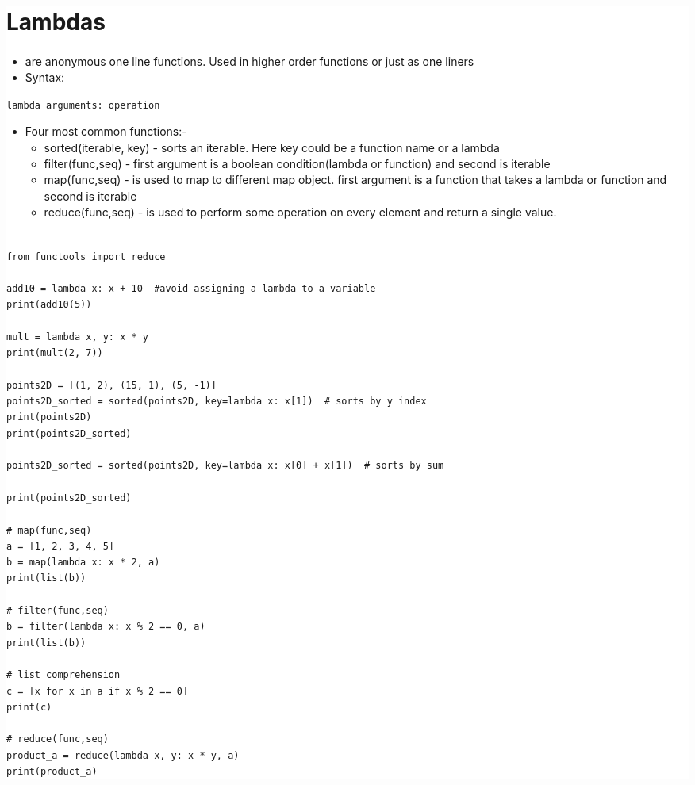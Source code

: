 

# Lambdas
- are anonymous one line functions. Used in higher order functions or just as one liners
- Syntax:
```
lambda arguments: operation
```
- Four most common functions:-
    - sorted(iterable, key) - sorts an iterable. Here key could be a function name or a lambda 
    - filter(func,seq) - first argument is a boolean condition(lambda or function) and second is iterable
    - map(func,seq) - is used to map to different map object. first argument is a function that takes a lambda or function and second is iterable
    - reduce(func,seq) - is used to perform some operation on every element and return a single value.

```

from functools import reduce  
  
add10 = lambda x: x + 10  #avoid assigning a lambda to a variable
print(add10(5))  
  
mult = lambda x, y: x * y  
print(mult(2, 7))  
  
points2D = [(1, 2), (15, 1), (5, -1)]  
points2D_sorted = sorted(points2D, key=lambda x: x[1])  # sorts by y index  
print(points2D)  
print(points2D_sorted)  
  
points2D_sorted = sorted(points2D, key=lambda x: x[0] + x[1])  # sorts by sum 
  
print(points2D_sorted)  
  
# map(func,seq)  
a = [1, 2, 3, 4, 5]  
b = map(lambda x: x * 2, a)  
print(list(b))  
  
# filter(func,seq)  
b = filter(lambda x: x % 2 == 0, a)  
print(list(b))  
  
# list comprehension  
c = [x for x in a if x % 2 == 0]  
print(c)  
  
# reduce(func,seq)  
product_a = reduce(lambda x, y: x * y, a)  
print(product_a)

```

